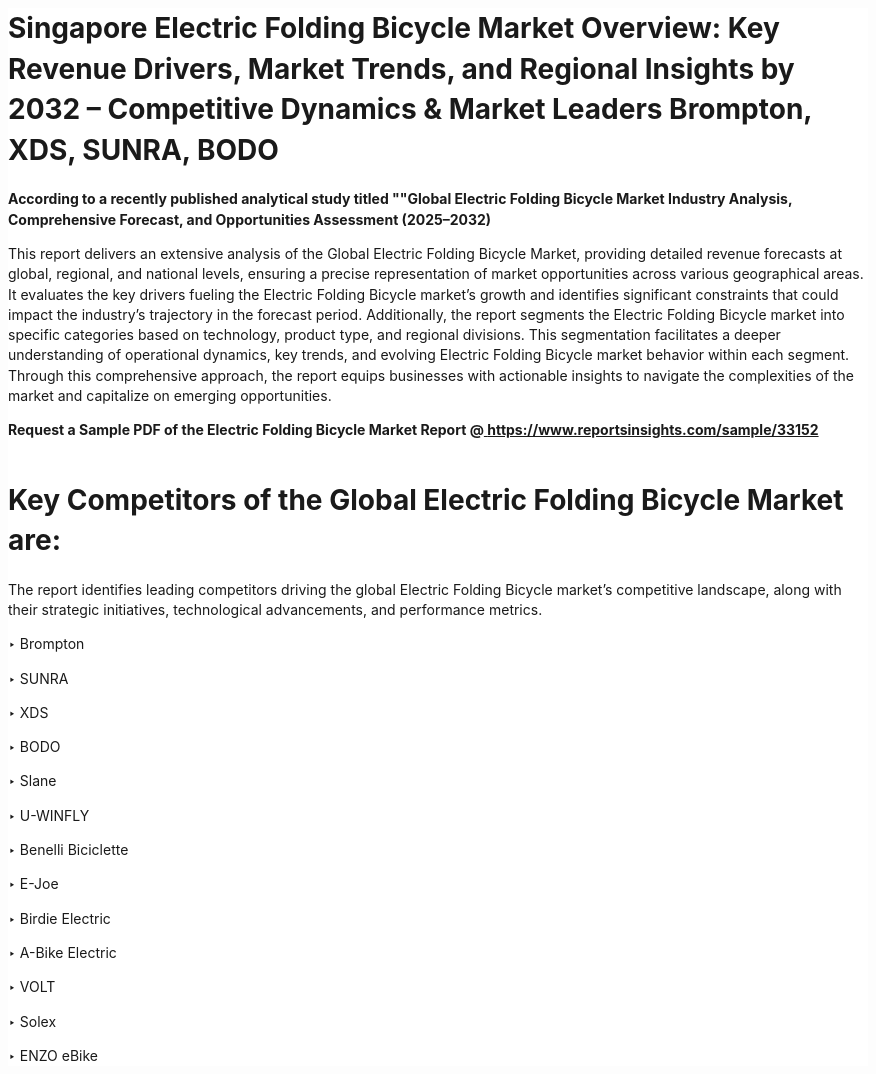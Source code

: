 # Singapore Electric Folding Bicycle Market Overview: Key Revenue Drivers, Market Trends, and Regional Insights by 2032 –  Competitive Dynamics & Market Leaders Brompton, XDS, SUNRA, BODO

<strong>According to a recently published analytical study titled ""Global Electric Folding Bicycle Market Industry Analysis, Comprehensive Forecast, and Opportunities Assessment (2025–2032)</strong>

This report delivers an extensive analysis of the Global Electric Folding Bicycle Market, providing detailed revenue forecasts at global, regional, and national levels, ensuring a precise representation of market opportunities across various geographical areas. It evaluates the key drivers fueling the Electric Folding Bicycle market’s growth and identifies significant constraints that could impact the industry’s trajectory in the forecast period. Additionally, the report segments the Electric Folding Bicycle market into specific categories based on technology, product type, and regional divisions. This segmentation facilitates a deeper understanding of operational dynamics, key trends, and evolving Electric Folding Bicycle market behavior within each segment. Through this comprehensive approach, the report equips businesses with actionable insights to navigate the complexities of the market and capitalize on emerging opportunities.

<strong>Request a Sample PDF of the Electric Folding Bicycle Market Report </strong><strong>@<a href=https://www.reportsinsights.com/sample/33152> https://www.reportsinsights.com/sample/33152</a></strong></font>

# <strong>Key Competitors of the Global Electric Folding Bicycle Market are:</strong>

The report identifies leading competitors driving the global Electric Folding Bicycle market’s competitive landscape, along with their strategic initiatives, technological advancements, and performance metrics.

‣ Brompton

‣ SUNRA

‣ XDS

‣ BODO

‣ Slane

‣ U-WINFLY

‣ Benelli Biciclette

‣ E-Joe

‣ Birdie Electric

‣ A-Bike Electric

‣ VOLT

‣ Solex

‣ ENZO eBike
